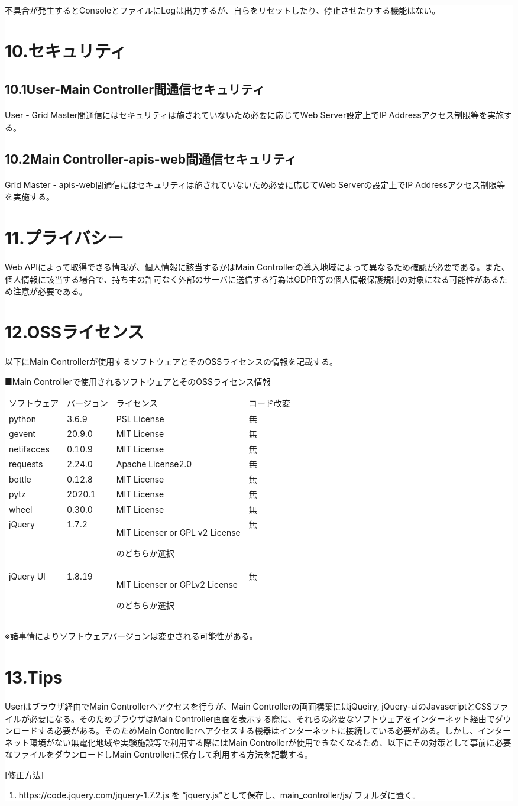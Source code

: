 不具合が発生するとConsoleとファイルにLogは出力するが、自らをリセットしたり、停止させたりする機能はない。

<a id="anchor10"></a>
**10.セキュリティ**
================

<a id="anchor10-1"></a>
**10.1User-Main Controller間通信セキュリティ**
------------------------------------------

User - Grid Master間通信にはセキュリティは施されていないため必要に応じてWeb Server設定上でIP Addressアクセス制限等を実施する。

<a id="anchor10-2"></a>
**10.2Main Controller-apis-web間通信セキュリティ**
----------------------------------------------

Grid Master - apis-web間通信にはセキュリティは施されていないため必要に応じてWeb Serverの設定上でIP Addressアクセス制限等を実施する。

<a id="anchor11"></a>
**11.プライバシー**
================

Web APIによって取得できる情報が、個人情報に該当するかはMain Controllerの導入地域によって異なるため確認が必要である。また、個人情報に該当する場合で、持ち主の許可なく外部のサーバに送信する行為はGDPR等の個人情報保護規制の対象になる可能性があるため注意が必要である。

<a id="anchor12"></a>
**12.OSSライセンス**
=================

以下にMain Controllerが使用するソフトウェアとそのOSSライセンスの情報を記載する。

■Main Controllerで使用されるソフトウェアとそのOSSライセンス情報

<table><thead><tr class="header"><td>ソフトウェア</td><td>バージョン</td><td>ライセンス</td><td>コード改変</td></tr></thead><tbody><tr class="odd"><td>python</td><td>3.6.9</td><td>PSL License</td><td>無</td></tr><tr class="odd"><td>gevent</td><td>20.9.0</td><td>MIT License</td><td>無</td><tr class="odd"><td>netifacces</td><td>0.10.9</td><td>MIT License</td><td>無</td></tr></tr><tr class="even"><td>requests</td><td>2.24.0</td><td>Apache License2.0</td><td>無</td></tr><tr class="odd"><td>bottle</td><td>0.12.8</td><td>MIT License</td><td>無</td></tr><tr class="even"><td>pytz</td><td>2020.1</td><td>MIT License</td><td>無</td></tr><tr class="even"><td>wheel</td><td>0.30.0</td><td>MIT License</td><td>無</td></tr><tr class="odd"><td>jQuery</td><td>1.7.2</td><td><p>MIT Licenser or GPL v2 License</p><p>のどちらか選択</p></td><td>無</td></tr><tr class="even"><td>jQuery UI</td><td>1.8.19</td><td><p>MIT Licenser or GPLv2 License</p><p>のどちらか選択</p></td><td>無</td></tr></tbody></table>

※諸事情によりソフトウェアバージョンは変更される可能性がある。

<a id="anchor13"></a>
**13.Tips**
========

Userはブラウザ経由でMain Controllerへアクセスを行うが、Main Controllerの画面構築にはjQueiry, jQuery-uiのJavascriptとCSSファイルが必要になる。そのためブラウザはMain Controller画面を表示する際に、それらの必要なソフトウェアをインターネット経由でダウンロードする必要がある。そのためMain Controllerへアクセスする機器はインターネットに接続している必要がある。しかし、インターネット環境がない無電化地域や実験施設等で利用する際にはMain Controllerが使用できなくなるため、以下にその対策として事前に必要なファイルをダウンロードしMain Controllerに保存して利用する方法を記載する。

\[修正方法\]  

1.  <https://code.jquery.com/jquery-1.7.2.js> を “jquery.js”として保存し、main\_controller/js/ フォルダに置く。


  [**1.** **用語・略語** 5]: #用語略語
  [**2.** **概要** 6]: #概要
  [**3.** **ソフトウェア構成** 6]: #ソフトウェア構成
  [**3. ソフトウェア概要** 6]: #ソフトウェア概要
  [**3.2.** **ソフトウェア接続構成** 7]: #ソフトウェア接続構成
  [**4.** **機能説明** 8]: #機能説明
  [**4.1.** **表示部** 8]: #表示部
  [**4.2.** **制御部** 15]: #制御部
  [**4.2.1.** **Bottle Web Server** 15]: #bottle-web-server
  [**4.2.2.** **Data Collector** 15]: #data-collector
  [**4.2.3.** **Scheduler** 15]: #scheduler
  [**5.** **通信仕様** 16]: #_Toc51322084
  [**5.1.** **User – Main Controller間Web API** 16]: #user-main-controller間web-api
  [**5.2.** **Main Controller - apis-web 間Web API** 18]: #main-controller---apis-web-間web-api
  [**6.** **収集情報** 19]: #収集情報
  [**6.1.** **UserがMain Controllerから収集する情報** 19]: #userがmain-controllerから収集する情報
  [**6.1.1.** **UserがMain Controllerから収集するノード情報** 19]: #userがmain-controllerから収集するノード情報
  [**6.1.2.** **UserがMain Controllerから収集する電力融通情報** 21]: #userがmain-controllerから収集する電力融通情報
  [**6.2.** **Main Controller がapis-webから収集する情報** 22]: #main-controller-がapis-webから収集する情報
  [**6.2.1.** **Main ControllerがEmulator Emulatorから収集するノード情報** 22]: #main-controllerがemulator-emulatorから収集するノード情報
  [**6.2.2.** **Main ControllerがBudo Emulatorから収集する電力融通情報** 24]: #main-controllerがbudo-emulatorから収集する電力融通情報
  [**7.** **設定ファイルについて** 26]: #設定ファイルについて
  [**7.1.** **startMain.py** 26]: #startmain.py
  [**7.2.** **logging.conf** 27]: #logging.conf
  [**8.** **Log出力** 28]: #log出力
  [**8.1.** **Log Level** 28]: #log-level
  [**8.2.** **Log出力先** 28]: #log出力先
  [**9.** **異常処理** 29]: #異常処理
  [**10.** **セキュリティ** 29]: #セキュリティ
  [**10.1.** **User-Main Controller間通信セキュリティ** 29]: #user-main-controller間通信セキュリティ
  [**10.2.** **Main Controller-apis-web間通信セキュリティ** 29]: #main-controller-apis-web間通信セキュリティ
  [**11.** **プライバシー** 29]: #プライバシー
  [**12.** **OSSライセンス** 30]: #ossライセンス
  [**13.** **Tips** 31]: #tips